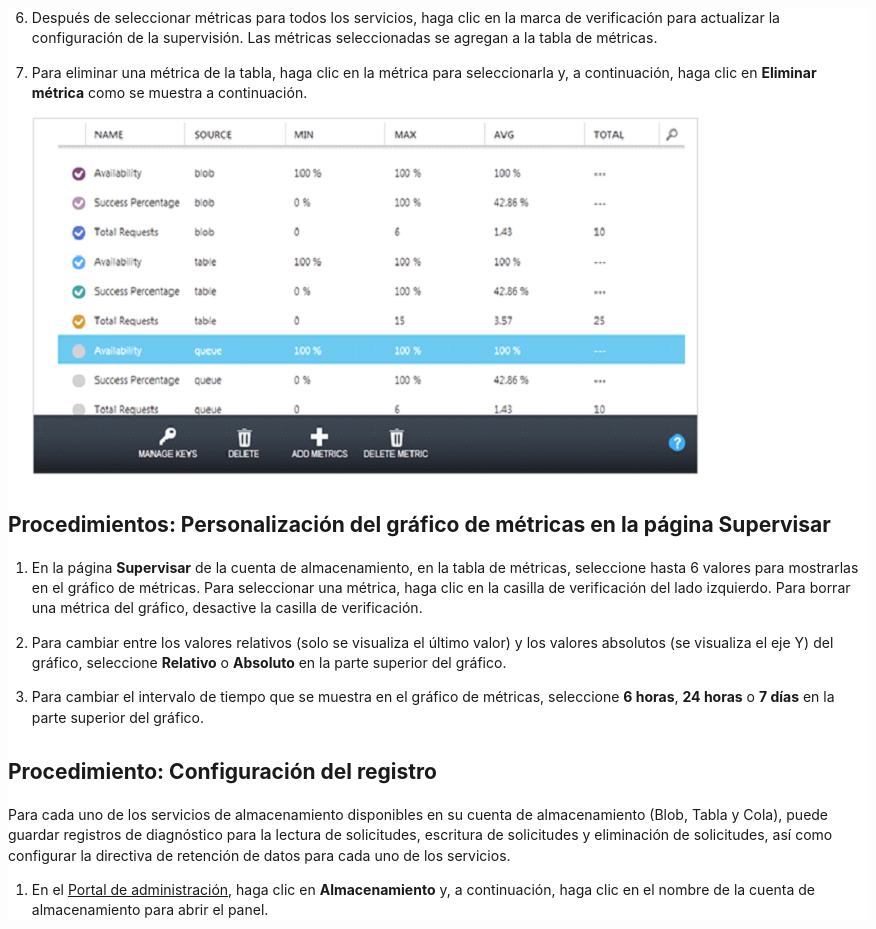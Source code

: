 
6. Después de seleccionar métricas para todos los servicios, haga clic en la marca de verificación para actualizar la configuración de la supervisión. Las métricas seleccionadas se agregan a la tabla de métricas.

7. Para eliminar una métrica de la tabla, haga clic en la métrica para seleccionarla y, a continuación, haga clic en **Eliminar métrica** como se muestra a continuación.

	![Eliminar métrica](./media/storage-monitor-storage-account/Storage_DeleteMetric.png)

## Procedimientos: Personalización del gráfico de métricas en la página Supervisar

1. En la página **Supervisar** de la cuenta de almacenamiento, en la tabla de métricas, seleccione hasta 6 valores para mostrarlas en el gráfico de métricas. Para seleccionar una métrica, haga clic en la casilla de verificación del lado izquierdo. Para borrar una métrica del gráfico, desactive la casilla de verificación.

2. Para cambiar entre los valores relativos (solo se visualiza el último valor) y los valores absolutos (se visualiza el eje Y) del gráfico, seleccione **Relativo** o **Absoluto** en la parte superior del gráfico.

3.	Para cambiar el intervalo de tiempo que se muestra en el gráfico de métricas, seleccione **6 horas**, **24 horas** o **7 días** en la parte superior del gráfico.



## Procedimiento: Configuración del registro

Para cada uno de los servicios de almacenamiento disponibles en su cuenta de almacenamiento (Blob, Tabla y Cola), puede guardar registros de diagnóstico para la lectura de solicitudes, escritura de solicitudes y eliminación de solicitudes, así como configurar la directiva de retención de datos para cada uno de los servicios.

1. En el [Portal de administración](https://manage.windowsazure.com/), haga clic en **Almacenamiento** y, a continuación, haga clic en el nombre de la cuenta de almacenamiento para abrir el panel.
